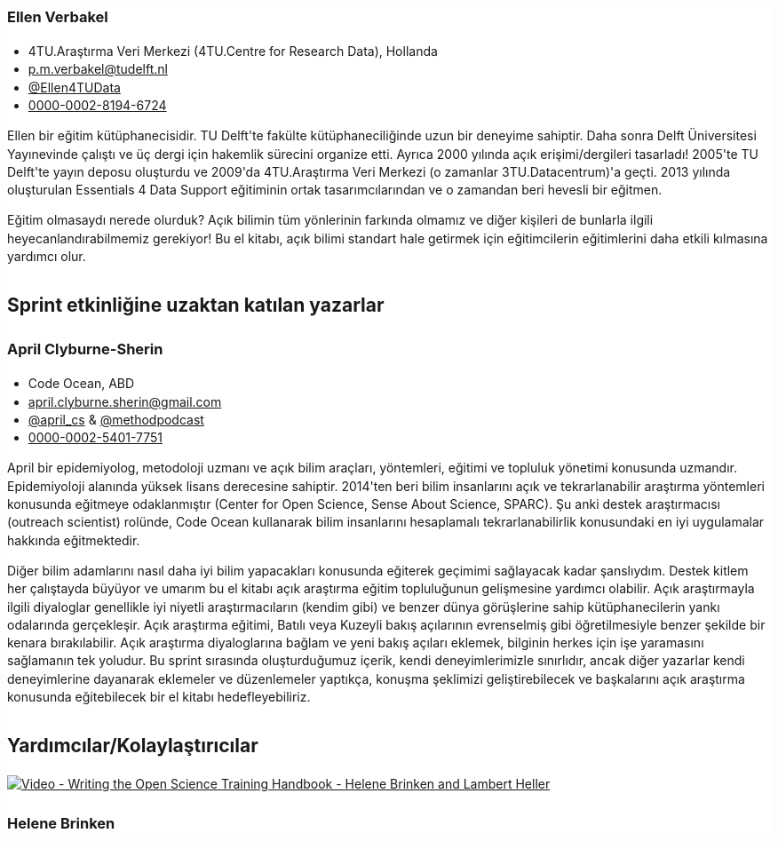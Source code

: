 ### Ellen Verbakel

* 4TU.Araştırma Veri Merkezi (4TU.Centre for Research Data), Hollanda
* [p.m.verbakel@tudelft.nl](mailto:p.m.verbakel@tudelft.nl)
* [@Ellen4TUData](https://twitter.com/Ellen4TUData)
* [0000-0002-8194-6724](https://orcid.org/0000-0002-8194-6724)

Ellen bir eğitim kütüphanecisidir. TU Delft'te fakülte kütüphaneciliğinde uzun bir deneyime sahiptir. Daha sonra Delft Üniversitesi Yayınevinde çalıştı ve üç dergi için hakemlik sürecini organize etti. Ayrıca 2000 yılında açık erişimi/dergileri tasarladı! 2005'te TU Delft'te yayın deposu oluşturdu ve 2009'da 4TU.Araştırma Veri Merkezi \(o zamanlar 3TU.Datacentrum\)'a geçti. 2013 yılında oluşturulan Essentials 4 Data Support eğitiminin ortak tasarımcılarından ve o zamandan beri hevesli bir eğitmen.

Eğitim olmasaydı nerede olurduk? Açık bilimin tüm yönlerinin farkında olmamız ve diğer kişileri de bunlarla ilgili heyecanlandırabilmemiz gerekiyor! Bu el kitabı, açık bilimi standart hale getirmek için eğitimcilerin eğitimlerini daha etkili kılmasına yardımcı olur.

## Sprint etkinliğine uzaktan katılan yazarlar

### April Clyburne-Sherin

* Code Ocean, ABD
* [april.clyburne.sherin@gmail.com](mailto:april.clyburne.sherin@gmail.com)
* [@april\_cs](https://twitter.com/april_cs) & [@methodpodcast](https://twitter.com/methodpodcast)
* [0000-0002-5401-7751](https://orcid.org/0000-0002-5401-7751)

April bir epidemiyolog, metodoloji uzmanı ve açık bilim araçları, yöntemleri, eğitimi ve topluluk yönetimi konusunda uzmandır. Epidemiyoloji alanında yüksek lisans derecesine sahiptir. 2014'ten beri bilim insanlarını açık ve tekrarlanabilir araştırma yöntemleri konusunda eğitmeye odaklanmıştır (Center for Open Science, Sense About Science, SPARC). Şu anki destek araştırmacısı (outreach scientist) rolünde, Code Ocean kullanarak bilim insanlarını hesaplamalı tekrarlanabilirlik konusundaki en iyi uygulamalar hakkında eğitmektedir.

Diğer bilim adamlarını nasıl daha iyi bilim yapacakları konusunda eğiterek geçimimi sağlayacak kadar şanslıydım. Destek kitlem her çalıştayda büyüyor ve umarım bu el kitabı açık araştırma eğitim topluluğunun gelişmesine yardımcı olabilir. Açık araştırmayla ilgili diyaloglar genellikle iyi niyetli araştırmacıların \(kendim gibi\) ve benzer dünya görüşlerine sahip kütüphanecilerin yankı odalarında gerçekleşir. Açık araştırma eğitimi, Batılı veya Kuzeyli bakış açılarının evrenselmiş gibi öğretilmesiyle benzer şekilde bir kenara bırakılabilir. Açık araştırma diyaloglarına bağlam ve yeni bakış açıları eklemek, bilginin herkes için işe yaramasını sağlamanın tek yoludur. Bu sprint sırasında oluşturduğumuz içerik, kendi deneyimlerimizle sınırlıdır, ancak diğer yazarlar kendi deneyimlerine dayanarak eklemeler ve düzenlemeler yaptıkça, konuşma şeklimizi geliştirebilecek ve başkalarını açık araştırma konusunda eğitebilecek bir el kitabı hedefleyebiliriz. 

## Yardımcılar/Kolaylaştırıcılar

[![Video - Writing the Open Science Training Handbook - Helene Brinken and Lambert Heller](http://img.youtube.com/vi/on49K7y8Mlk/0.jpg)](http://www.youtube.com/watch?v=on49K7y8Mlk "Writing the Open Science Training Handbook - an author's perspective by Helene Brinken and Lamber Heller")

### Helene Brinken
